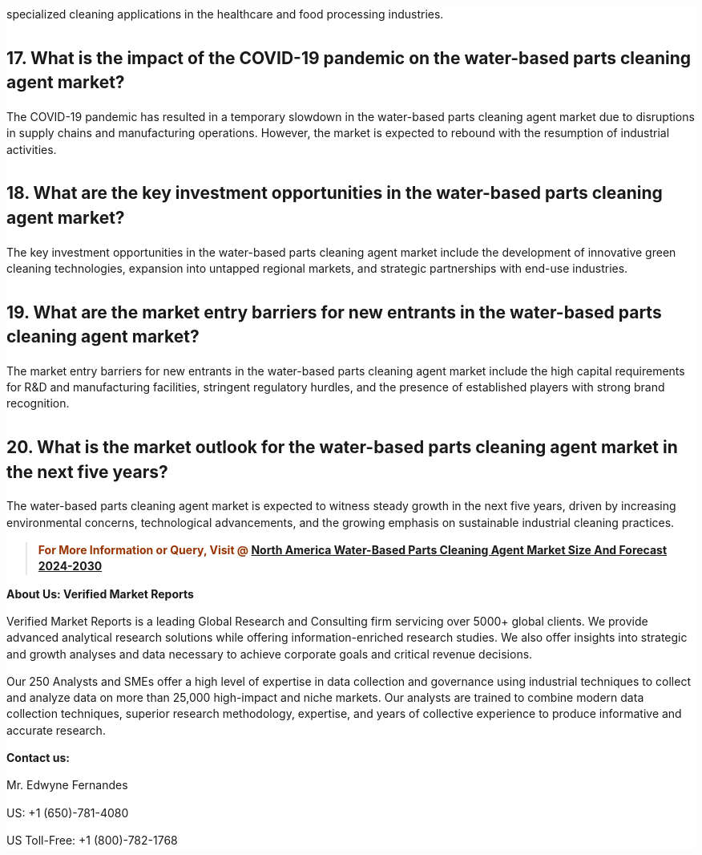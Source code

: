 specialized cleaning applications in the healthcare and food processing industries.</p><h2>17. What is the impact of the COVID-19 pandemic on the water-based parts cleaning agent market?</div><div></h2><p>The COVID-19 pandemic has resulted in a temporary slowdown in the water-based parts cleaning agent market due to disruptions in supply chains and manufacturing operations. However, the market is expected to rebound with the resumption of industrial activities.</p><h2>18. What are the key investment opportunities in the water-based parts cleaning agent market?</div><div></h2><p>The key investment opportunities in the water-based parts cleaning agent market include the development of innovative green cleaning technologies, expansion into untapped regional markets, and strategic partnerships with end-use industries.</p><h2>19. What are the market entry barriers for new entrants in the water-based parts cleaning agent market?</div><div></h2><p>The market entry barriers for new entrants in the water-based parts cleaning agent market include the high capital requirements for R&D and manufacturing facilities, stringent regulatory hurdles, and the presence of established players with strong brand recognition.</p><h2>20. What is the market outlook for the water-based parts cleaning agent market in the next five years?</div><div></h2><p>The water-based parts cleaning agent market is expected to witness steady growth in the next five years, driven by increasing environmental concerns, technological advancements, and the growing emphasis on sustainable industrial cleaning practices.</p></body></html></p><blockquote><p><span style="color: #993300;"><strong>For More Information or Query, Visit @ <a href="https://www.verifiedmarketreports.com/product/water-based-parts-cleaning-agent-market/">North America Water-Based Parts Cleaning Agent Market Size And Forecast 2024-2030</a></strong></span></p></blockquote><p><strong>About Us: Verified Market Reports</strong></p><p>Verified Market Reports is a leading Global Research and Consulting firm servicing over 5000+ global clients. We provide advanced analytical research solutions while offering information-enriched research studies. We also offer insights into strategic and growth analyses and data necessary to achieve corporate goals and critical revenue decisions.</p><p>Our 250 Analysts and SMEs offer a high level of expertise in data collection and governance using industrial techniques to collect and analyze data on more than 25,000 high-impact and niche markets. Our analysts are trained to combine modern data collection techniques, superior research methodology, expertise, and years of collective experience to produce informative and accurate research.</p><p><strong>Contact us:</strong></p><p>Mr. Edwyne Fernandes</p><p>US: +1 (650)-781-4080</p><p>US Toll-Free: +1 (800)-782-1768</p>
